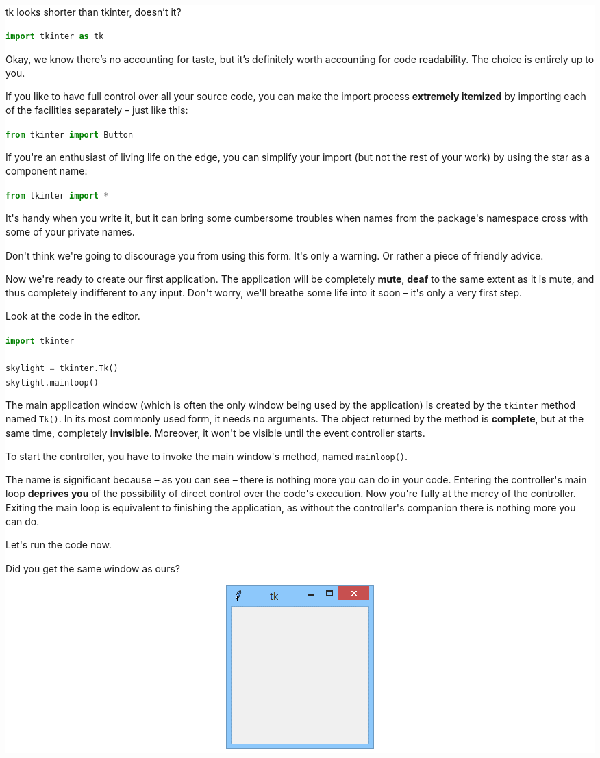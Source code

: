 tk looks shorter than tkinter, doesn’t it?
```python
import tkinter as tk
```
Okay, we know there’s no accounting for taste, but it’s definitely worth accounting for code readability. The choice is entirely up to you.

If you like to have full control over all your source code, you can make the import process **extremely itemized** by importing each of the facilities separately – just like this:
```python
from tkinter import Button
```
If you're an enthusiast of living life on the edge, you can simplify your import (but not the rest of your work) by using the star as a component name:
```python
from tkinter import *
```
It's handy when you write it, but it can bring some cumbersome troubles when names from the package's namespace cross with some of your private names.

Don't think we're going to discourage you from using this form. It's only a warning. Or rather a piece of friendly advice.

Now we're ready to create our first application. The application will be completely **mute**, **deaf** to the same extent as it is mute, and thus completely indifferent to any input. Don't worry, we'll breathe some life into it soon – it's only a very first step.

Look at the code in the editor.
```python
import tkinter

skylight = tkinter.Tk()
skylight.mainloop()
```
The main application window (which is often the only window being used by the application) is created by the `tkinter` method named `Tk()`. In its most commonly used form, it needs no arguments. The object returned by the method is **complete**, but at the same time, completely **invisible**. Moreover, it won't be visible until the event controller starts.

To start the controller, you have to invoke the main window's method, named `mainloop()`.

The name is significant because – as you can see – there is nothing more you can do in your code. Entering the controller's main loop **deprives you** of the possibility of direct control over the code's execution. Now you're fully at the mercy of the controller. Exiting the main loop is equivalent to finishing the application, as without the controller's companion there is nothing more you can do.

Let's run the code now.

Did you get the same window as ours?

<p align="center">
  <img src="images/tk.png">
</p>
